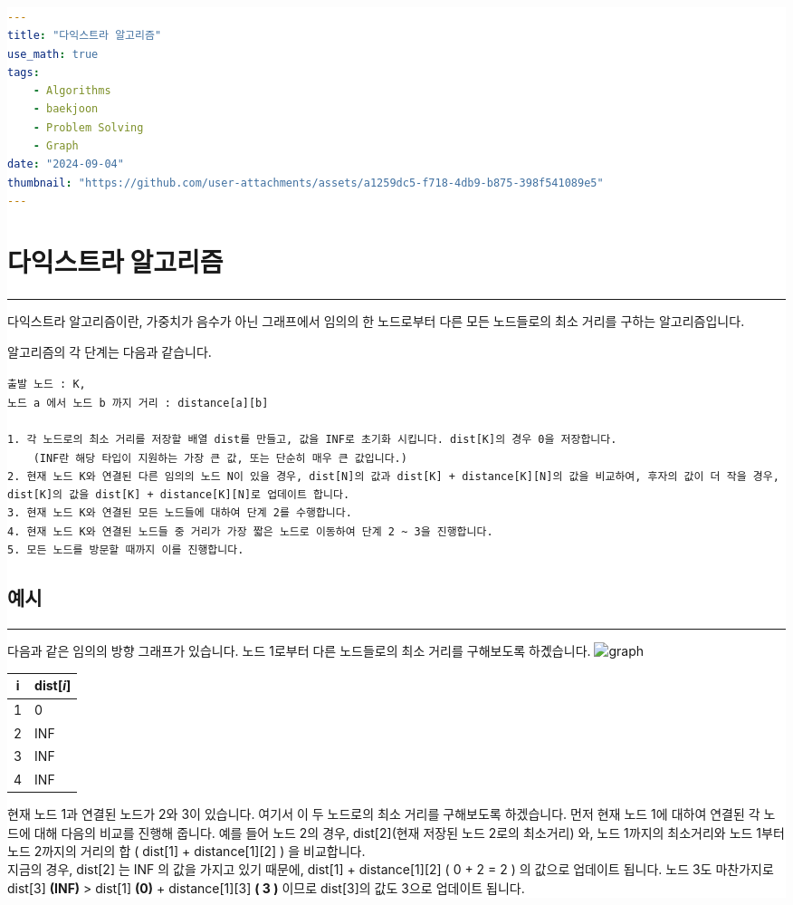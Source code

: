 ```yaml
---
title: "다익스트라 알고리즘"
use_math: true
tags:
    - Algorithms
    - baekjoon
    - Problem Solving
    - Graph
date: "2024-09-04"
thumbnail: "https://github.com/user-attachments/assets/a1259dc5-f718-4db9-b875-398f541089e5"
---
```

# 다익스트라 알고리즘 
---
다익스트라 알고리즘이란, 가중치가 음수가 아닌 그래프에서 임의의 한 노드로부터 다른 모든 노드들로의 최소 거리를 구하는 알고리즘입니다. 

알고리즘의 각 단계는 다음과 같습니다.
```
출발 노드 : K,  
노드 a 에서 노드 b 까지 거리 : distance[a][b]  

1. 각 노드로의 최소 거리를 저장할 배열 dist를 만들고, 값을 INF로 초기화 시킵니다. dist[K]의 경우 0을 저장합니다.
    (INF란 해당 타입이 지원하는 가장 큰 값, 또는 단순히 매우 큰 값입니다.)
2. 현재 노드 K와 연결된 다른 임의의 노드 N이 있을 경우, dist[N]의 값과 dist[K] + distance[K][N]의 값을 비교하여, 후자의 값이 더 작을 경우, dist[K]의 값을 dist[K] + distance[K][N]로 업데이트 합니다.
3. 현재 노드 K와 연결된 모든 노드들에 대하여 단계 2를 수행합니다.
4. 현재 노드 K와 연결된 노드들 중 거리가 가장 짧은 노드로 이동하여 단계 2 ~ 3을 진행합니다. 
5. 모든 노드를 방문할 때까지 이를 진행합니다. 
```

## 예시 
--- 
다음과 같은 임의의 방향 그래프가 있습니다. 노드 1로부터 다른 노드들로의 최소 거리를 구해보도록 하곘습니다.
![graph](https://github.com/user-attachments/assets/a1259dc5-f718-4db9-b875-398f541089e5)

| i | dist$[i]$ |
| --- | --- |
| 1 | 0 |
| 2 | INF |
| 3 | INF |
| 4 | INF |

현재 노드 1과 연결된 노드가 2와 3이 있습니다. 여기서 이 두 노드로의 최소 거리를 구해보도록 하겠습니다. 
먼저 현재 노드 1에 대하여 연결된 각 노드에 대해 다음의 비교를 진행해 줍니다. 예를 들어 노드 2의 경우,
dist$[2]$(현재 저장된 노드 2로의 최소거리) 와, 노드 1까지의 최소거리와 노드 1부터 노드 2까지의 거리의 합 ( dist$[1]$ + distance$[1][2]$ ) 을 비교합니다.  
지금의 경우, dist$[2]$ 는 INF 의 값을 가지고 있기 때문에, dist$[1]$ + distance$[1][2]$ ( 0 + 2 = 2 ) 의 값으로 업데이트 됩니다. 
노드 3도 마찬가지로 dist$[3]$ **(INF)** > dist$[1]$ **(0)** + distance$[1][3]$ **( 3 )** 이므로 dist$[3]$의 값도 3으로 업데이트 됩니다.  
